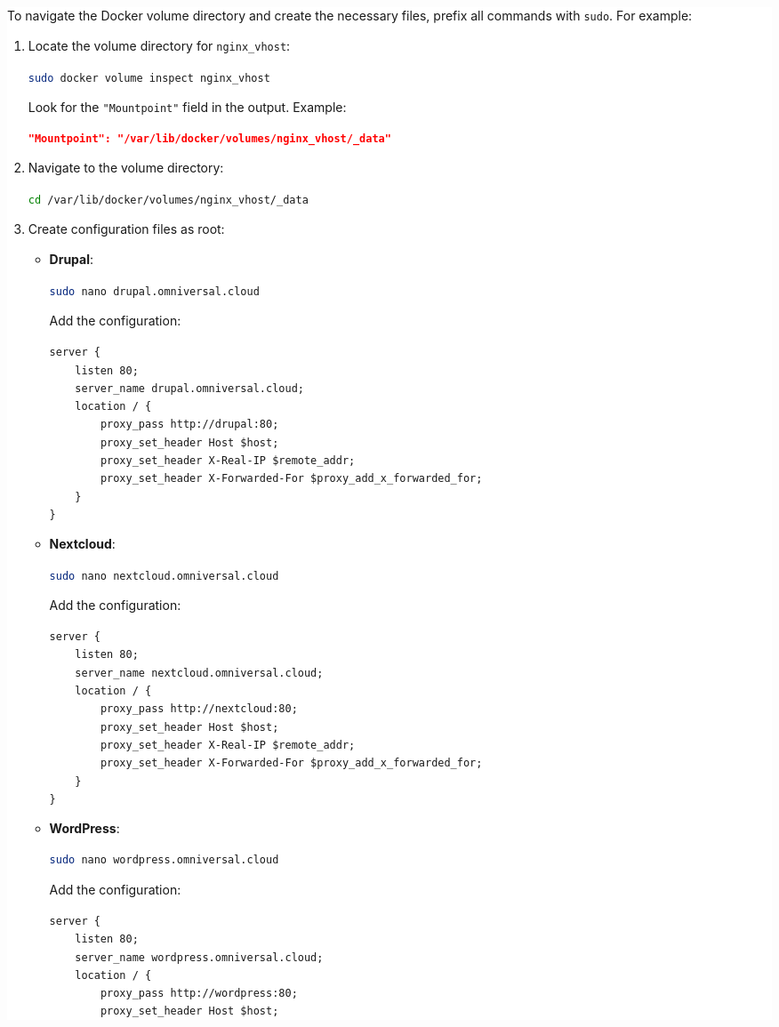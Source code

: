 To navigate the Docker volume directory and create the necessary files, prefix all commands with `sudo`. For example:

1. Locate the volume directory for `nginx_vhost`:
   ```bash
   sudo docker volume inspect nginx_vhost
   ```

   Look for the `"Mountpoint"` field in the output. Example:
   ```json
   "Mountpoint": "/var/lib/docker/volumes/nginx_vhost/_data"
   ```

2. Navigate to the volume directory:
   ```bash
   cd /var/lib/docker/volumes/nginx_vhost/_data
   ```

3. Create configuration files as root:
   - **Drupal**:
     ```bash
     sudo nano drupal.omniversal.cloud
     ```
     Add the configuration:
     ```nginx
     server {
         listen 80;
         server_name drupal.omniversal.cloud;
         location / {
             proxy_pass http://drupal:80;
             proxy_set_header Host $host;
             proxy_set_header X-Real-IP $remote_addr;
             proxy_set_header X-Forwarded-For $proxy_add_x_forwarded_for;
         }
     }
     ```

   - **Nextcloud**:
     ```bash
     sudo nano nextcloud.omniversal.cloud
     ```
     Add the configuration:
     ```nginx
     server {
         listen 80;
         server_name nextcloud.omniversal.cloud;
         location / {
             proxy_pass http://nextcloud:80;
             proxy_set_header Host $host;
             proxy_set_header X-Real-IP $remote_addr;
             proxy_set_header X-Forwarded-For $proxy_add_x_forwarded_for;
         }
     }
     ```

   - **WordPress**:
     ```bash
     sudo nano wordpress.omniversal.cloud
     ```
     Add the configuration:
     ```nginx
     server {
         listen 80;
         server_name wordpress.omniversal.cloud;
         location / {
             proxy_pass http://wordpress:80;
             proxy_set_header Host $host;